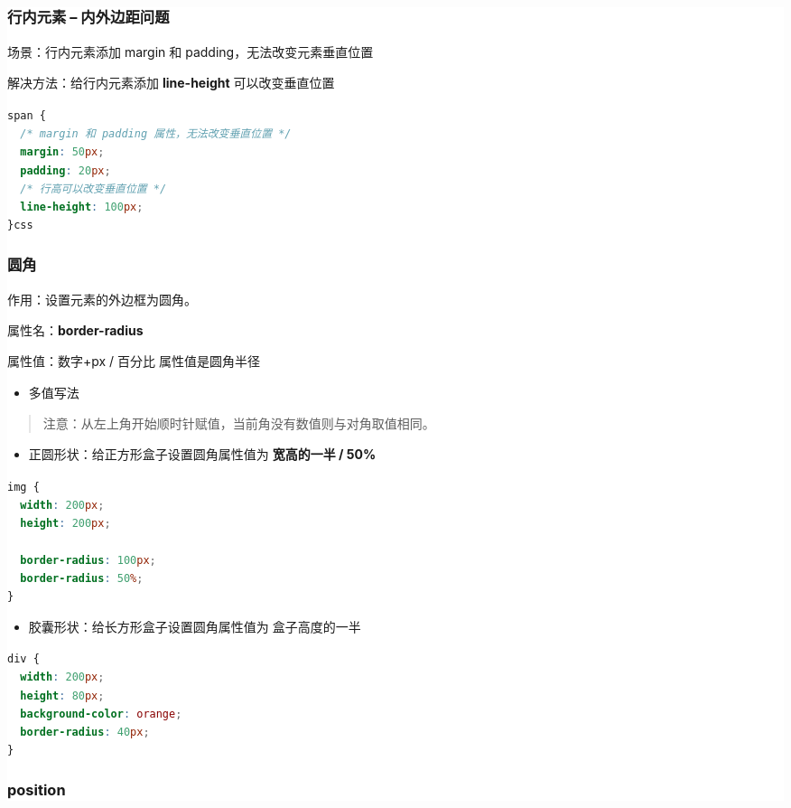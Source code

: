 ### 行内元素 – 内外边距问题

场景：行内元素添加 margin 和 padding，无法改变元素垂直位置

解决方法：给行内元素添加 **line-height** 可以改变垂直位置

```css
span {
  /* margin 和 padding 属性，无法改变垂直位置 */
  margin: 50px;
  padding: 20px;
  /* 行高可以改变垂直位置 */
  line-height: 100px;
}css

```



### 圆角

作用：设置元素的外边框为圆角。

属性名：**border-radius**

属性值：数字+px / 百分比   属性值是圆角半径 

- 多值写法

> 注意：从左上角开始顺时针赋值，当前角没有数值则与对角取值相同。



- 正圆形状：给正方形盒子设置圆角属性值为 **宽高的一半 / 50%**

```css
img {
  width: 200px;
  height: 200px;
  
  border-radius: 100px;
  border-radius: 50%;
}
```



- 胶囊形状：给长方形盒子设置圆角属性值为 盒子高度的一半 

```css              
div {
  width: 200px;
  height: 80px;
  background-color: orange;
  border-radius: 40px;
}
```



### position
